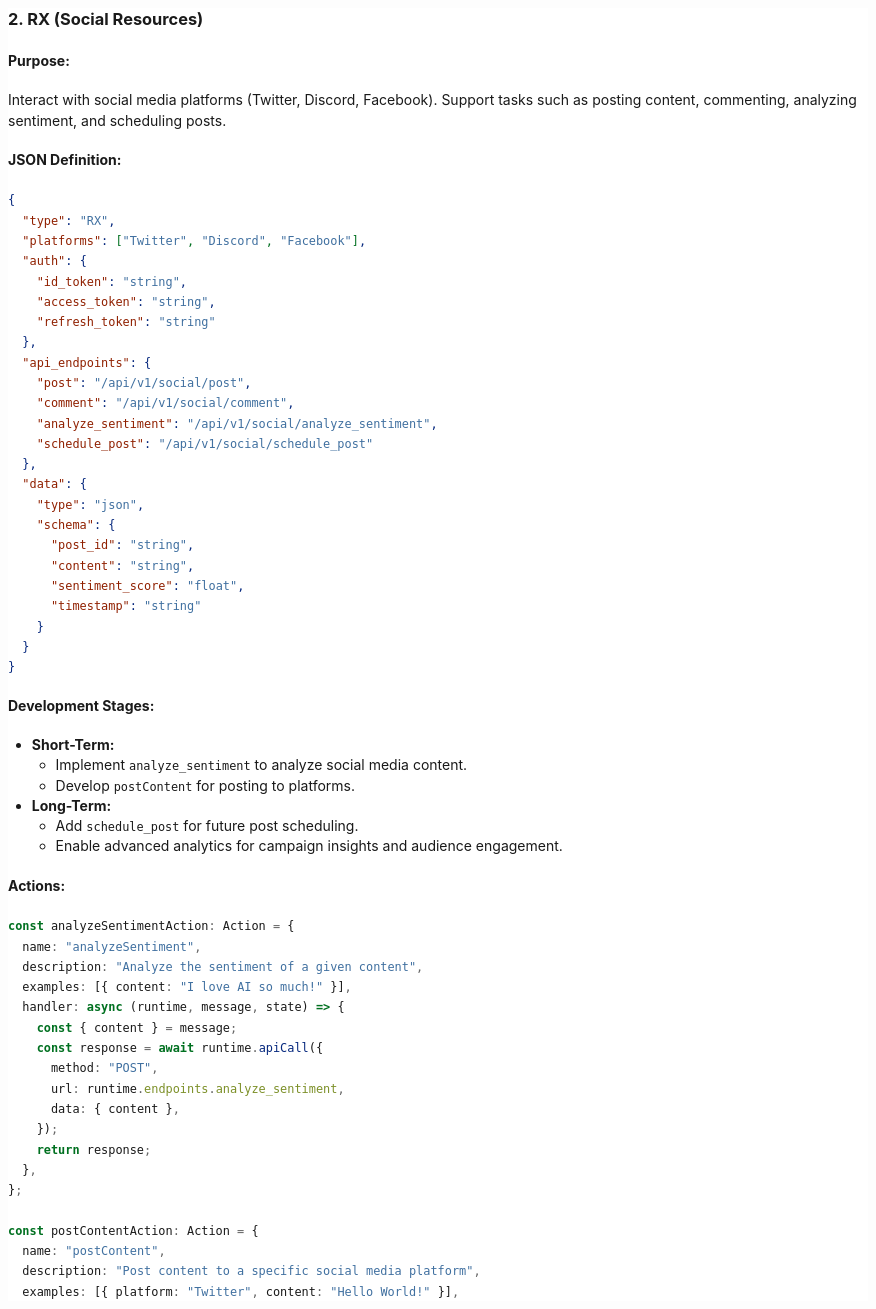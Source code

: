 
### 2. RX (Social Resources)

#### **Purpose:**
Interact with social media platforms (Twitter, Discord, Facebook). Support tasks such as posting content, commenting, analyzing sentiment, and scheduling posts.

#### **JSON Definition:**
```json
{
  "type": "RX",
  "platforms": ["Twitter", "Discord", "Facebook"],
  "auth": {
    "id_token": "string",
    "access_token": "string",
    "refresh_token": "string"
  },
  "api_endpoints": {
    "post": "/api/v1/social/post",
    "comment": "/api/v1/social/comment",
    "analyze_sentiment": "/api/v1/social/analyze_sentiment",
    "schedule_post": "/api/v1/social/schedule_post"
  },
  "data": {
    "type": "json",
    "schema": {
      "post_id": "string",
      "content": "string",
      "sentiment_score": "float",
      "timestamp": "string"
    }
  }
}
```

#### **Development Stages:**
- **Short-Term:**
  - Implement `analyze_sentiment` to analyze social media content.
  - Develop `postContent` for posting to platforms.
- **Long-Term:**
  - Add `schedule_post` for future post scheduling.
  - Enable advanced analytics for campaign insights and audience engagement.

#### **Actions:**
```typescript
const analyzeSentimentAction: Action = {
  name: "analyzeSentiment",
  description: "Analyze the sentiment of a given content",
  examples: [{ content: "I love AI so much!" }],
  handler: async (runtime, message, state) => {
    const { content } = message;
    const response = await runtime.apiCall({
      method: "POST",
      url: runtime.endpoints.analyze_sentiment,
      data: { content },
    });
    return response;
  },
};

const postContentAction: Action = {
  name: "postContent",
  description: "Post content to a specific social media platform",
  examples: [{ platform: "Twitter", content: "Hello World!" }],
```